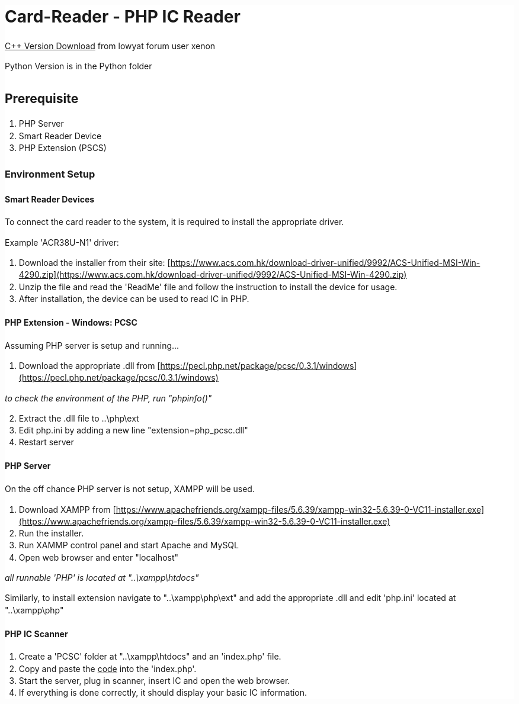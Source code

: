 # Card-Reader - PHP IC Reader

[C++ Version Download](https://forum.lowyat.net/index.php?s=484e91db040ef5380db8e751ef38c07e&act=Attach&type=post&id=255340) 
from lowyat forum user xenon

Python Version is in the Python folder

## Prerequisite
1. PHP Server
2. Smart Reader Device
3. PHP Extension (PSCS)

### Environment Setup
#### Smart Reader Devices
To connect the card reader to the system, it is required to install the appropriate driver.

Example 'ACR38U-N1' driver:

1. Download the installer from their site:
[https://www.acs.com.hk/download-driver-unified/9992/ACS-Unified-MSI-Win-4290.zip](https://www.acs.com.hk/download-driver-unified/9992/ACS-Unified-MSI-Win-4290.zip)
2. Unzip the file and
read the 'ReadMe' file and follow the instruction to install the device for usage.
3. After installation, the device can be used to read IC in PHP.

#### PHP Extension - Windows: PCSC
Assuming PHP server is setup and running...
1. Download the appropriate .dll from [https://pecl.php.net/package/pcsc/0.3.1/windows](https://pecl.php.net/package/pcsc/0.3.1/windows)

*to check the environment of the PHP, run "phpinfo()"*

2. Extract the .dll file to ..\php\ext
3. Edit php.ini by adding a new line "extension=php_pcsc.dll"
4. Restart server

#### PHP Server
On the off chance PHP server is not setup, XAMPP will be used.
1. Download XAMPP from [https://www.apachefriends.org/xampp-files/5.6.39/xampp-win32-5.6.39-0-VC11-installer.exe](https://www.apachefriends.org/xampp-files/5.6.39/xampp-win32-5.6.39-0-VC11-installer.exe)
2. Run the installer.
3. Run XAMMP control panel and start Apache and MySQL
4. Open web browser and enter "localhost"

*all runnable 'PHP' is located at "..\xampp\htdocs"*

Similarly, to install extension navigate to "..\xampp\php\ext" and add the appropriate .dll and edit 'php.ini' located at "..\xampp\php\"


#### PHP IC Scanner
1. Create a 'PCSC' folder at "..\xampp\htdocs" and an 'index.php' file.
2. Copy and paste the [code]() into the 'index.php'.
3. Start the server, plug in scanner, insert IC and open the web browser.
4. If everything is done correctly, it should display your basic IC information.
